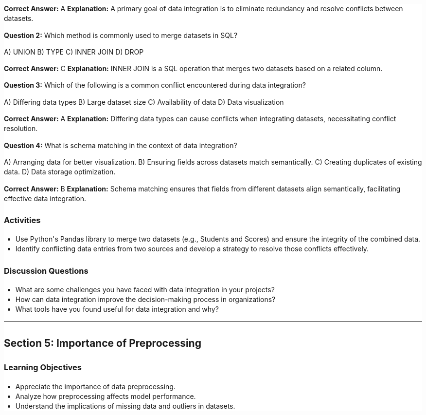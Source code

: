 **Correct Answer:** A
**Explanation:** A primary goal of data integration is to eliminate redundancy and resolve conflicts between datasets.

**Question 2:** Which method is commonly used to merge datasets in SQL?

  A) UNION
  B) TYPE
  C) INNER JOIN
  D) DROP

**Correct Answer:** C
**Explanation:** INNER JOIN is a SQL operation that merges two datasets based on a related column.

**Question 3:** Which of the following is a common conflict encountered during data integration?

  A) Differing data types
  B) Large dataset size
  C) Availability of data
  D) Data visualization

**Correct Answer:** A
**Explanation:** Differing data types can cause conflicts when integrating datasets, necessitating conflict resolution.

**Question 4:** What is schema matching in the context of data integration?

  A) Arranging data for better visualization.
  B) Ensuring fields across datasets match semantically.
  C) Creating duplicates of existing data.
  D) Data storage optimization.

**Correct Answer:** B
**Explanation:** Schema matching ensures that fields from different datasets align semantically, facilitating effective data integration.

### Activities
- Use Python's Pandas library to merge two datasets (e.g., Students and Scores) and ensure the integrity of the combined data.
- Identify conflicting data entries from two sources and develop a strategy to resolve those conflicts effectively.

### Discussion Questions
- What are some challenges you have faced with data integration in your projects?
- How can data integration improve the decision-making process in organizations?
- What tools have you found useful for data integration and why?

---

## Section 5: Importance of Preprocessing

### Learning Objectives
- Appreciate the importance of data preprocessing.
- Analyze how preprocessing affects model performance.
- Understand the implications of missing data and outliers in datasets.
